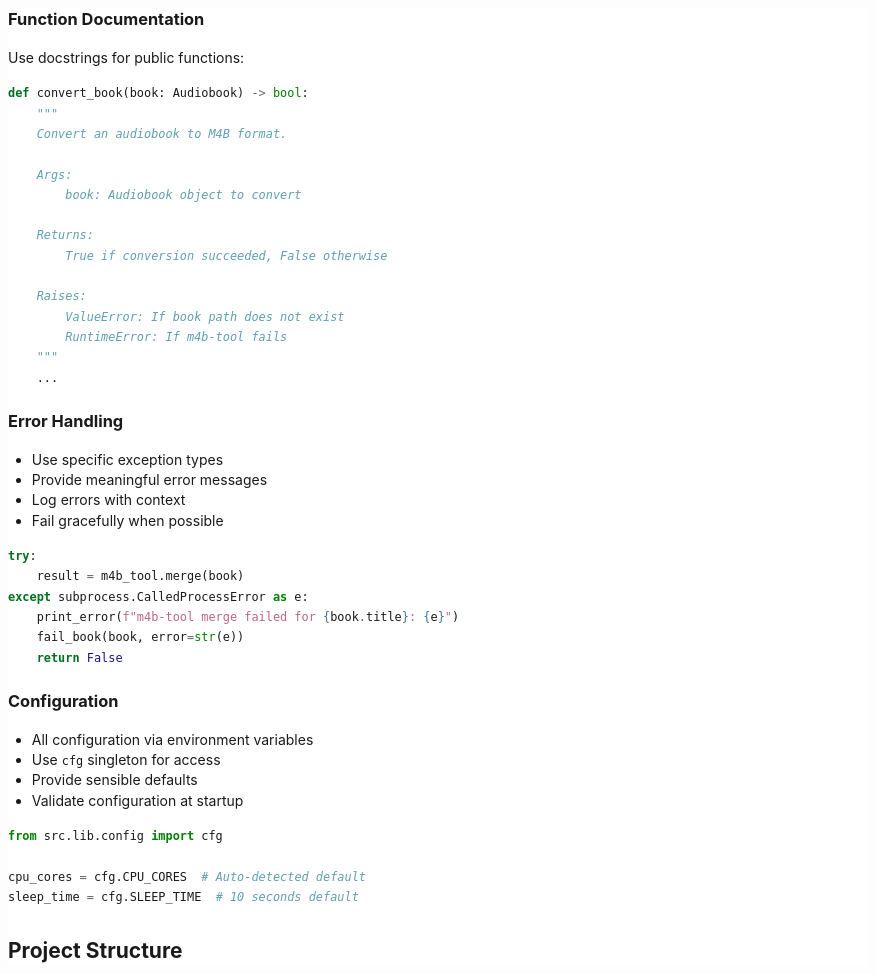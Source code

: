 ### Function Documentation

Use docstrings for public functions:

```python
def convert_book(book: Audiobook) -> bool:
    """
    Convert an audiobook to M4B format.

    Args:
        book: Audiobook object to convert

    Returns:
        True if conversion succeeded, False otherwise

    Raises:
        ValueError: If book path does not exist
        RuntimeError: If m4b-tool fails
    """
    ...
```

### Error Handling

- Use specific exception types
- Provide meaningful error messages
- Log errors with context
- Fail gracefully when possible

```python
try:
    result = m4b_tool.merge(book)
except subprocess.CalledProcessError as e:
    print_error(f"m4b-tool merge failed for {book.title}: {e}")
    fail_book(book, error=str(e))
    return False
```

### Configuration

- All configuration via environment variables
- Use `cfg` singleton for access
- Provide sensible defaults
- Validate configuration at startup

```python
from src.lib.config import cfg

cpu_cores = cfg.CPU_CORES  # Auto-detected default
sleep_time = cfg.SLEEP_TIME  # 10 seconds default
```

## Project Structure
